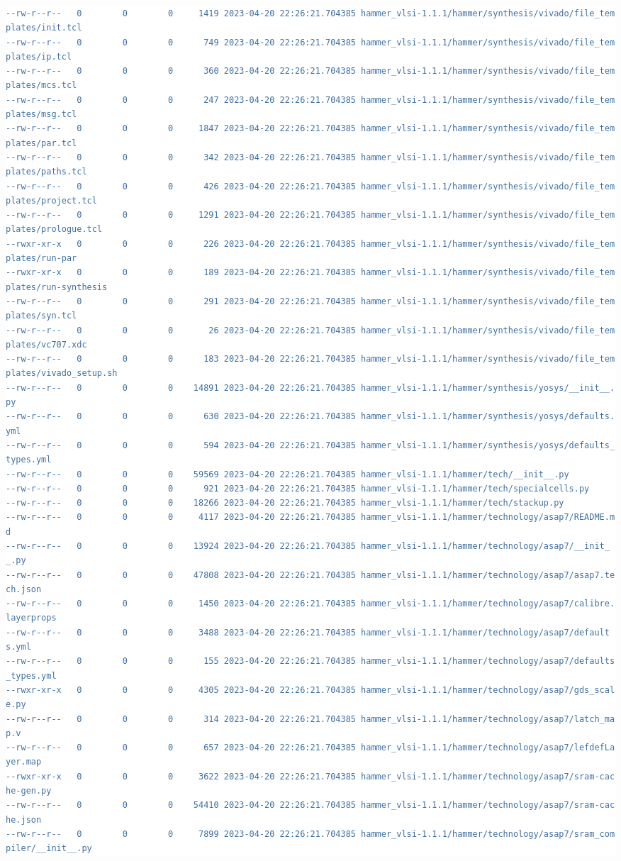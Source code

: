 ```diff
--rw-r--r--   0        0        0     1419 2023-04-20 22:26:21.704385 hammer_vlsi-1.1.1/hammer/synthesis/vivado/file_templates/init.tcl
--rw-r--r--   0        0        0      749 2023-04-20 22:26:21.704385 hammer_vlsi-1.1.1/hammer/synthesis/vivado/file_templates/ip.tcl
--rw-r--r--   0        0        0      360 2023-04-20 22:26:21.704385 hammer_vlsi-1.1.1/hammer/synthesis/vivado/file_templates/mcs.tcl
--rw-r--r--   0        0        0      247 2023-04-20 22:26:21.704385 hammer_vlsi-1.1.1/hammer/synthesis/vivado/file_templates/msg.tcl
--rw-r--r--   0        0        0     1847 2023-04-20 22:26:21.704385 hammer_vlsi-1.1.1/hammer/synthesis/vivado/file_templates/par.tcl
--rw-r--r--   0        0        0      342 2023-04-20 22:26:21.704385 hammer_vlsi-1.1.1/hammer/synthesis/vivado/file_templates/paths.tcl
--rw-r--r--   0        0        0      426 2023-04-20 22:26:21.704385 hammer_vlsi-1.1.1/hammer/synthesis/vivado/file_templates/project.tcl
--rw-r--r--   0        0        0     1291 2023-04-20 22:26:21.704385 hammer_vlsi-1.1.1/hammer/synthesis/vivado/file_templates/prologue.tcl
--rwxr-xr-x   0        0        0      226 2023-04-20 22:26:21.704385 hammer_vlsi-1.1.1/hammer/synthesis/vivado/file_templates/run-par
--rwxr-xr-x   0        0        0      189 2023-04-20 22:26:21.704385 hammer_vlsi-1.1.1/hammer/synthesis/vivado/file_templates/run-synthesis
--rw-r--r--   0        0        0      291 2023-04-20 22:26:21.704385 hammer_vlsi-1.1.1/hammer/synthesis/vivado/file_templates/syn.tcl
--rw-r--r--   0        0        0       26 2023-04-20 22:26:21.704385 hammer_vlsi-1.1.1/hammer/synthesis/vivado/file_templates/vc707.xdc
--rw-r--r--   0        0        0      183 2023-04-20 22:26:21.704385 hammer_vlsi-1.1.1/hammer/synthesis/vivado/file_templates/vivado_setup.sh
--rw-r--r--   0        0        0    14891 2023-04-20 22:26:21.704385 hammer_vlsi-1.1.1/hammer/synthesis/yosys/__init__.py
--rw-r--r--   0        0        0      630 2023-04-20 22:26:21.704385 hammer_vlsi-1.1.1/hammer/synthesis/yosys/defaults.yml
--rw-r--r--   0        0        0      594 2023-04-20 22:26:21.704385 hammer_vlsi-1.1.1/hammer/synthesis/yosys/defaults_types.yml
--rw-r--r--   0        0        0    59569 2023-04-20 22:26:21.704385 hammer_vlsi-1.1.1/hammer/tech/__init__.py
--rw-r--r--   0        0        0      921 2023-04-20 22:26:21.704385 hammer_vlsi-1.1.1/hammer/tech/specialcells.py
--rw-r--r--   0        0        0    18266 2023-04-20 22:26:21.704385 hammer_vlsi-1.1.1/hammer/tech/stackup.py
--rw-r--r--   0        0        0     4117 2023-04-20 22:26:21.704385 hammer_vlsi-1.1.1/hammer/technology/asap7/README.md
--rw-r--r--   0        0        0    13924 2023-04-20 22:26:21.704385 hammer_vlsi-1.1.1/hammer/technology/asap7/__init__.py
--rw-r--r--   0        0        0    47808 2023-04-20 22:26:21.704385 hammer_vlsi-1.1.1/hammer/technology/asap7/asap7.tech.json
--rw-r--r--   0        0        0     1450 2023-04-20 22:26:21.704385 hammer_vlsi-1.1.1/hammer/technology/asap7/calibre.layerprops
--rw-r--r--   0        0        0     3488 2023-04-20 22:26:21.704385 hammer_vlsi-1.1.1/hammer/technology/asap7/defaults.yml
--rw-r--r--   0        0        0      155 2023-04-20 22:26:21.704385 hammer_vlsi-1.1.1/hammer/technology/asap7/defaults_types.yml
--rwxr-xr-x   0        0        0     4305 2023-04-20 22:26:21.704385 hammer_vlsi-1.1.1/hammer/technology/asap7/gds_scale.py
--rw-r--r--   0        0        0      314 2023-04-20 22:26:21.704385 hammer_vlsi-1.1.1/hammer/technology/asap7/latch_map.v
--rw-r--r--   0        0        0      657 2023-04-20 22:26:21.704385 hammer_vlsi-1.1.1/hammer/technology/asap7/lefdefLayer.map
--rwxr-xr-x   0        0        0     3622 2023-04-20 22:26:21.704385 hammer_vlsi-1.1.1/hammer/technology/asap7/sram-cache-gen.py
--rw-r--r--   0        0        0    54410 2023-04-20 22:26:21.704385 hammer_vlsi-1.1.1/hammer/technology/asap7/sram-cache.json
--rw-r--r--   0        0        0     7899 2023-04-20 22:26:21.704385 hammer_vlsi-1.1.1/hammer/technology/asap7/sram_compiler/__init__.py
```